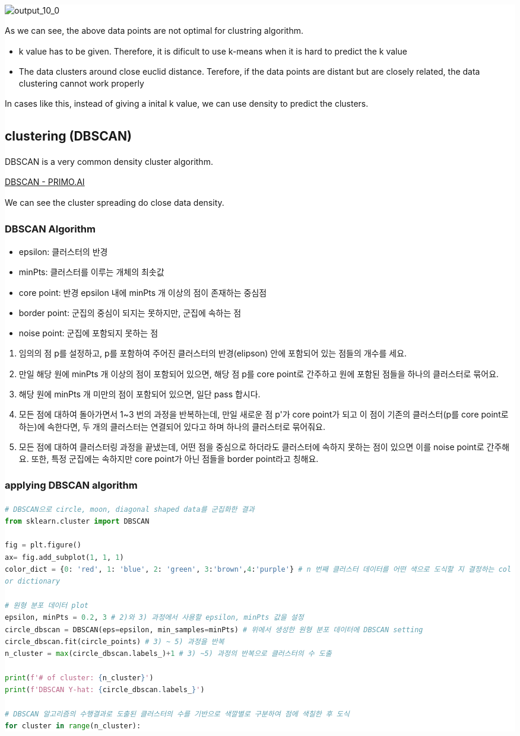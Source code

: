 
    
![output_10_0](https://user-images.githubusercontent.com/46912607/126928703-dd71d1f2-6282-4081-bf11-3fe64189e171.png)
    


As we can see, the above data points are not optimal for clustring algorithm.

- k value has to be given. Therefore, it is dificult to use k-means when it is hard to predict the k value

- The data clusters around close euclid distance. Terefore, if the data points are distant but are closely related, the data clustering cannot work properly

In cases like this, instead of giving a inital k value, we can use density to predict the clusters. 


## clustering (DBSCAN)

DBSCAN is a very common density cluster algorithm.

[DBSCAN - PRIMO.AI](http://primo.ai/index.php?title=Density-Based_Spatial_Clustering_of_Applications_with_Noise_(DBSCAN))

We can see the cluster spreading do close data density. 

### DBSCAN Algorithm

- epsilon: 클러스터의 반경

- minPts: 클러스터를 이루는 개체의 최솟값

- core point: 반경 epsilon 내에 minPts 개 이상의 점이 존재하는 중심점

- border point: 군집의 중심이 되지는 못하지만, 군집에 속하는 점

- noise point: 군집에 포함되지 못하는 점

1. 임의의 점 p를 설정하고, p를 포함하여 주어진 클러스터의 반경(elipson) 안에 포함되어 있는 점들의 개수를 세요.

2. 만일 해당 원에 minPts 개 이상의 점이 포함되어 있으면, 해당 점 p를 core point로 간주하고 원에 포함된 점들을 하나의 클러스터로 묶어요.

3. 해당 원에 minPts 개 미만의 점이 포함되어 있으면, 일단 pass 합시다.

4. 모든 점에 대하여 돌아가면서 1~3 번의 과정을 반복하는데, 만일 새로운 점 p'가 core point가 되고 이 점이 기존의 클러스터(p를 core point로 하는)에 속한다면, 두 개의 클러스터는 연결되어 있다고 하며 하나의 클러스터로 묶어줘요.

5. 모든 점에 대하여 클러스터링 과정을 끝냈는데, 어떤 점을 중심으로 하더라도 클러스터에 속하지 못하는 점이 있으면 이를 noise point로 간주해요. 또한, 특정 군집에는 속하지만 core point가 아닌 점들을 border point라고 칭해요.

### applying DBSCAN algorithm


```python
# DBSCAN으로 circle, moon, diagonal shaped data를 군집화한 결과
from sklearn.cluster import DBSCAN

fig = plt.figure()
ax= fig.add_subplot(1, 1, 1)
color_dict = {0: 'red', 1: 'blue', 2: 'green', 3:'brown',4:'purple'} # n 번째 클러스터 데이터를 어떤 색으로 도식할 지 결정하는 color dictionary

# 원형 분포 데이터 plot
epsilon, minPts = 0.2, 3 # 2)와 3) 과정에서 사용할 epsilon, minPts 값을 설정
circle_dbscan = DBSCAN(eps=epsilon, min_samples=minPts) # 위에서 생성한 원형 분포 데이터에 DBSCAN setting
circle_dbscan.fit(circle_points) # 3) ~ 5) 과정을 반복
n_cluster = max(circle_dbscan.labels_)+1 # 3) ~5) 과정의 반복으로 클러스터의 수 도출

print(f'# of cluster: {n_cluster}')
print(f'DBSCAN Y-hat: {circle_dbscan.labels_}')

# DBSCAN 알고리즘의 수행결과로 도출된 클러스터의 수를 기반으로 색깔별로 구분하여 점에 색칠한 후 도식
for cluster in range(n_cluster):
```